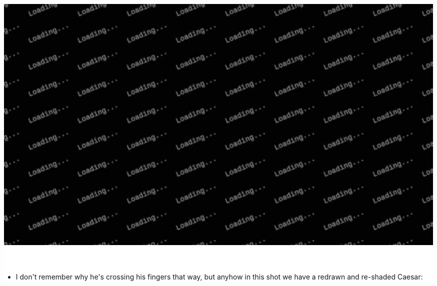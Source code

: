  <img width="100%" height="100%" class="lazyload" src="./../images/loading.jpg"
  data-src="./../images/BT14/bd-17310-1090px.jpg"
  data-srcset="./../images/BT14/bd-17310-512px.jpg 512w,
  ./../images/BT14/bd-17310-768px.jpg 768w,
  ./../images/BT14/bd-17310-1090px.jpg 1090w"
  sizes="(min-width: 1218px) 1090px,
  (min-width: 768px) 87vw,
  89vw" />
</div>

<br>

- I don't remember why he's crossing his fingers that way, but anyhow in this shot we have a redrawn and re-shaded Caesar:

<div id="container1" class="twentytwenty-container">